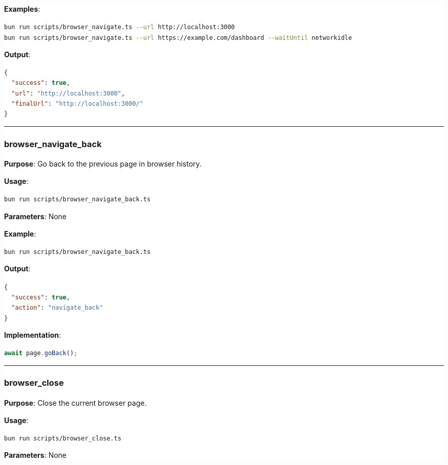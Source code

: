 **Examples**:
```bash
bun run scripts/browser_navigate.ts --url http://localhost:3000
bun run scripts/browser_navigate.ts --url https://example.com/dashboard --waitUntil networkidle
```

**Output**:
```json
{
  "success": true,
  "url": "http://localhost:3000",
  "finalUrl": "http://localhost:3000/"
}
```

---

### browser_navigate_back

**Purpose**: Go back to the previous page in browser history.

**Usage**:
```bash
bun run scripts/browser_navigate_back.ts
```

**Parameters**: None

**Example**:
```bash
bun run scripts/browser_navigate_back.ts
```

**Output**:
```json
{
  "success": true,
  "action": "navigate_back"
}
```

**Implementation**:
```typescript
await page.goBack();
```

---

### browser_close

**Purpose**: Close the current browser page.

**Usage**:
```bash
bun run scripts/browser_close.ts
```

**Parameters**: None
